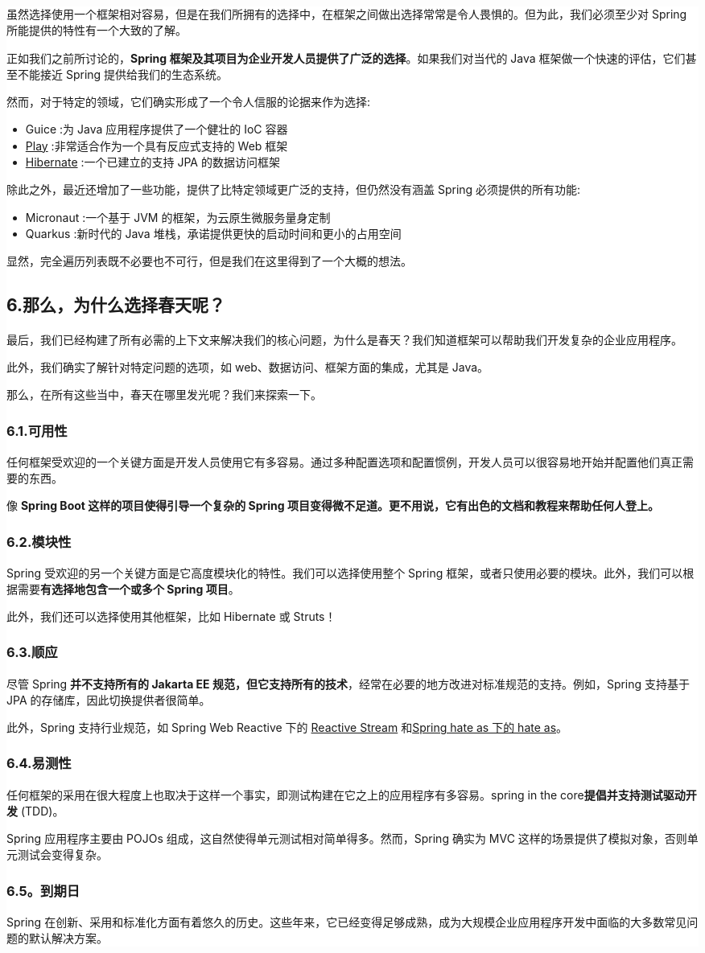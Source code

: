 虽然选择使用一个框架相对容易，但是在我们所拥有的选择中，在框架之间做出选择常常是令人畏惧的。但为此，我们必须至少对 Spring 所能提供的特性有一个大致的了解。

正如我们之前所讨论的，**Spring 框架及其项目为企业开发人员提供了广泛的选择**。如果我们对当代的 Java 框架做一个快速的评估，它们甚至不能接近 Spring 提供给我们的生态系统。

然而，对于特定的领域，它们确实形成了一个令人信服的论据来作为选择:

*   Guice :为 Java 应用程序提供了一个健壮的 IoC 容器
*   [Play](/web/20220627175755/https://www.baeldung.com/java-intro-to-the-play-framework) :非常适合作为一个具有反应式支持的 Web 框架
*   [Hibernate](/web/20220627175755/https://www.baeldung.com/hibernate-4-spring) :一个已建立的支持 JPA 的数据访问框架

除此之外，最近还增加了一些功能，提供了比特定领域更广泛的支持，但仍然没有涵盖 Spring 必须提供的所有功能:

*   Micronaut :一个基于 JVM 的框架，为云原生微服务量身定制
*   Quarkus :新时代的 Java 堆栈，承诺提供更快的启动时间和更小的占用空间

显然，完全遍历列表既不必要也不可行，但是我们在这里得到了一个大概的想法。

## 6.那么，为什么选择春天呢？

最后，我们已经构建了所有必需的上下文来解决我们的核心问题，为什么是春天？我们知道框架可以帮助我们开发复杂的企业应用程序。

此外，我们确实了解针对特定问题的选项，如 web、数据访问、框架方面的集成，尤其是 Java。

那么，在所有这些当中，春天在哪里发光呢？我们来探索一下。

### 6.1.可用性

任何框架受欢迎的一个关键方面是开发人员使用它有多容易。通过多种配置选项和配置惯例，开发人员可以很容易地开始并配置他们真正需要的东西。

像 **Spring Boot 这样的项目使得引导一个复杂的 Spring 项目变得微不足道。更不用说，它有出色的文档和教程来帮助任何人登上。**

### 6.2.模块性

Spring 受欢迎的另一个关键方面是它高度模块化的特性。我们可以选择使用整个 Spring 框架，或者只使用必要的模块。此外，我们可以根据需要**有选择地包含一个或多个 Spring 项目**。

此外，我们还可以选择使用其他框架，比如 Hibernate 或 Struts！

### 6.3.顺应

尽管 Spring **并不支持所有的 Jakarta EE 规范，但它支持所有的技术**，经常在必要的地方改进对标准规范的支持。例如，Spring 支持基于 JPA 的存储库，因此切换提供者很简单。

此外，Spring 支持行业规范，如 Spring Web Reactive 下的 [Reactive Stream](https://web.archive.org/web/20220627175755/https://www.reactive-streams.org/) 和[Spring hate as 下的 hate as](/web/20220627175755/https://www.baeldung.com/spring-hateoas-tutorial)。

### 6.4.易测性

任何框架的采用在很大程度上也取决于这样一个事实，即测试构建在它之上的应用程序有多容易。spring in the core**提倡并支持测试驱动开发** (TDD)。

Spring 应用程序主要由 POJOs 组成，这自然使得单元测试相对简单得多。然而，Spring 确实为 MVC 这样的场景提供了模拟对象，否则单元测试会变得复杂。

### 6.5。到期日

Spring 在创新、采用和标准化方面有着悠久的历史。这些年来，它已经变得足够成熟，成为大规模企业应用程序开发中面临的大多数常见问题的默认解决方案。
